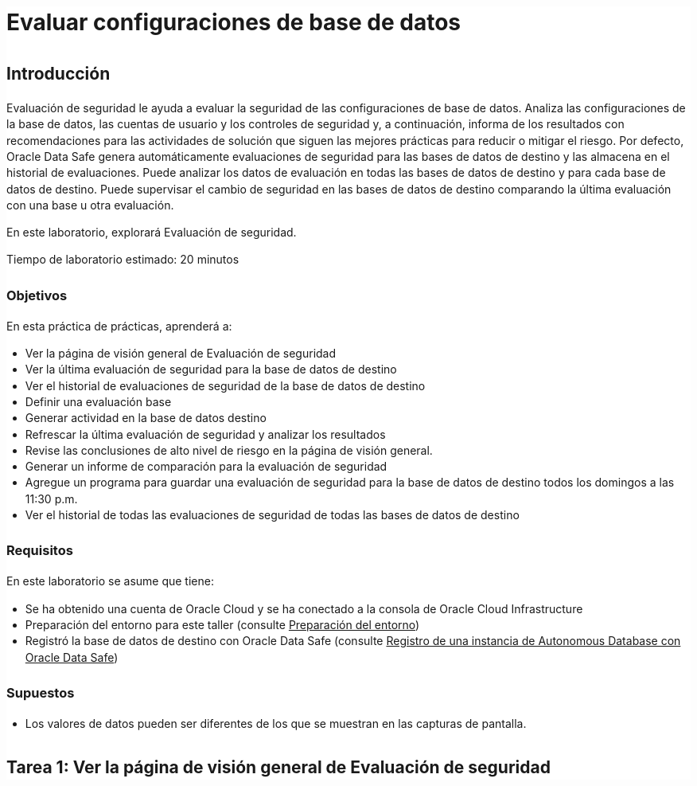 # Evaluar configuraciones de base de datos

## Introducción

Evaluación de seguridad le ayuda a evaluar la seguridad de las configuraciones de base de datos. Analiza las configuraciones de la base de datos, las cuentas de usuario y los controles de seguridad y, a continuación, informa de los resultados con recomendaciones para las actividades de solución que siguen las mejores prácticas para reducir o mitigar el riesgo. Por defecto, Oracle Data Safe genera automáticamente evaluaciones de seguridad para las bases de datos de destino y las almacena en el historial de evaluaciones. Puede analizar los datos de evaluación en todas las bases de datos de destino y para cada base de datos de destino. Puede supervisar el cambio de seguridad en las bases de datos de destino comparando la última evaluación con una base u otra evaluación.

En este laboratorio, explorará Evaluación de seguridad.

Tiempo de laboratorio estimado: 20 minutos

### Objetivos

En esta práctica de prácticas, aprenderá a:

*   Ver la página de visión general de Evaluación de seguridad
*   Ver la última evaluación de seguridad para la base de datos de destino
*   Ver el historial de evaluaciones de seguridad de la base de datos de destino
*   Definir una evaluación base
*   Generar actividad en la base de datos destino
*   Refrescar la última evaluación de seguridad y analizar los resultados
*   Revise las conclusiones de alto nivel de riesgo en la página de visión general.
*   Generar un informe de comparación para la evaluación de seguridad
*   Agregue un programa para guardar una evaluación de seguridad para la base de datos de destino todos los domingos a las 11:30 p.m.
*   Ver el historial de todas las evaluaciones de seguridad de todas las bases de datos de destino

### Requisitos

En este laboratorio se asume que tiene:

*   Se ha obtenido una cuenta de Oracle Cloud y se ha conectado a la consola de Oracle Cloud Infrastructure
*   Preparación del entorno para este taller (consulte [Preparación del entorno](?lab=prepare-environment))
*   Registró la base de datos de destino con Oracle Data Safe (consulte [Registro de una instancia de Autonomous Database con Oracle Data Safe](?lab=register-autonomous-database))

### Supuestos

*   Los valores de datos pueden ser diferentes de los que se muestran en las capturas de pantalla.

## Tarea 1: Ver la página de visión general de Evaluación de seguridad
